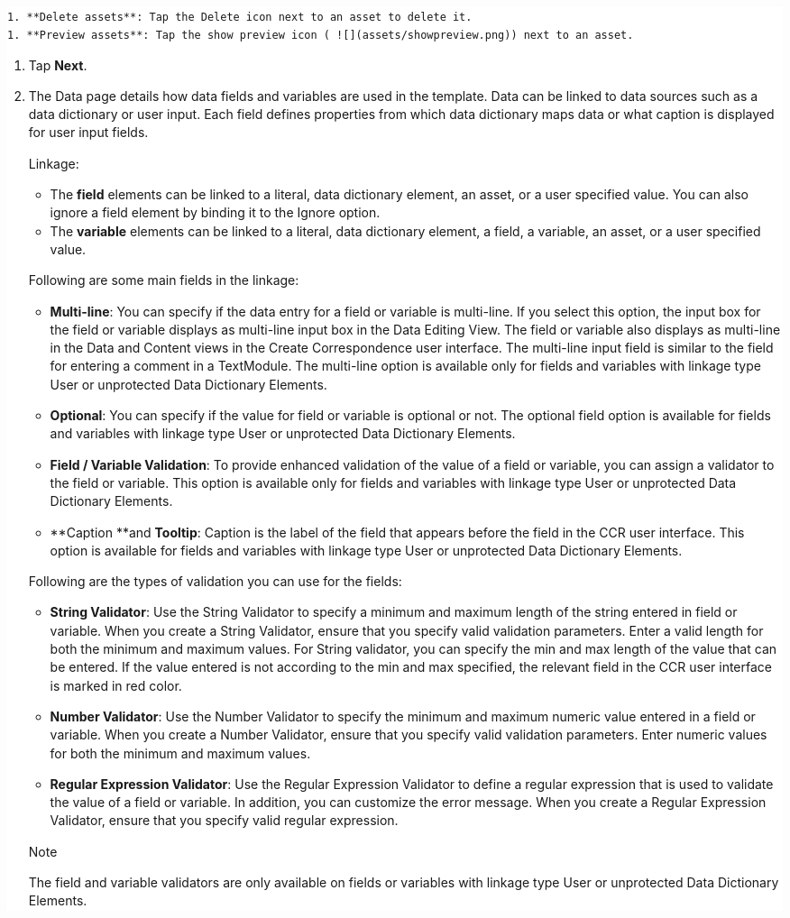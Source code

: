     1. **Delete assets**: Tap the Delete icon next to an asset to delete it.
    1. **Preview assets**: Tap the show preview icon ( ![](assets/showpreview.png)) next to an asset.

1. Tap **Next**. 
1. The Data page details how data fields and variables are used in the template. Data can be linked to data sources such as a data dictionary or user input. Each field defines properties from which data dictionary maps data or what caption is displayed for user input fields.

   Linkage:

    * The **field** elements can be linked to a literal, data dictionary element, an asset, or a user specified value. You can also ignore a field element by binding it to the Ignore option.
    * The **variable** elements can be linked to a literal, data dictionary element, a field, a variable, an asset, or a user specified value.

   Following are some main fields in the linkage:

    * **Multi-line**: You can specify if the data entry for a field or variable is multi-line. If you select this option, the input box for the field or variable displays as multi-line input box in the Data Editing View. The field or variable also displays as multi-line in the Data and Content views in the Create Correspondence user interface. The multi-line input field is similar to the field for entering a comment in a TextModule. The multi-line option is available only for fields and variables with linkage type User or unprotected Data Dictionary Elements.
    * **Optional**: You can specify if the value for field or variable is optional or not. The optional field option is available for fields and variables with linkage type User or unprotected Data Dictionary Elements.

    * **Field / Variable Validation**: To provide enhanced validation of the value of a field or variable, you can assign a validator to the field or variable. This option is available only for fields and variables with linkage type User or unprotected Data Dictionary Elements.
    * **Caption **and **Tooltip**: Caption is the label of the field that appears before the field in the CCR user interface. This option is available for fields and variables with linkage type User or unprotected Data Dictionary Elements.

   Following are the types of validation you can use for the fields:

    * **String Validator**: Use the String Validator to specify a minimum and maximum length of the string entered in field or variable. When you create a String Validator, ensure that you specify valid validation parameters. Enter a valid length for both the minimum and maximum values. For String validator, you can specify the min and max length of the value that can be entered. If the value entered is not according to the min and max specified, the relevant field in the CCR user interface is marked in red color.

    * **Number Validator**: Use the Number Validator to specify the minimum and maximum numeric value entered in a field or variable. When you create a Number Validator, ensure that you specify valid validation parameters. Enter numeric values for both the minimum and maximum values.

    * **Regular Expression Validator**: Use the Regular Expression Validator to define a regular expression that is used to validate the value of a field or variable. In addition, you can customize the error message. When you create a Regular Expression Validator, ensure that you specify valid regular expression.

   >[!NOTE]
   >
   >The field and variable validators are only available on fields or variables with linkage type User or unprotected Data Dictionary Elements.

